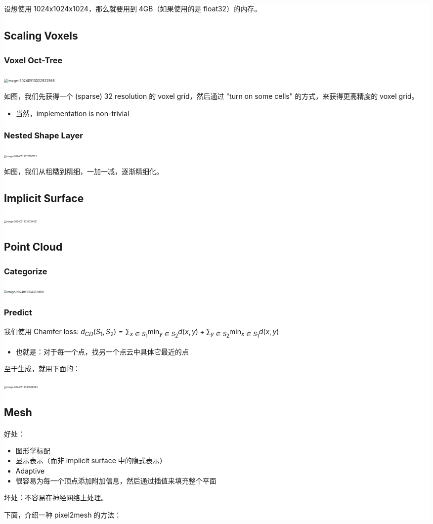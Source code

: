 设想使用 1024x1024x1024，那么就要用到 4GB（如果使用的是 float32）的内存。

## Scaling Voxels

### Voxel Oct-Tree

<img src="https://gitlab.com/mtdickens1998/mtd-images/-/raw/main/img/2024/05/13_2_29_25_202405130229825.png" alt="image-20240513022922568" style="zoom:50%;" />

如图，我们先获得一个 (sparse) 32 resolution 的 voxel grid，然后通过 "turn on some cells" 的方式，来获得更高精度的 voxel grid。

- 当然，implementation is non-trivial

### Nested Shape Layer

<img src="https://gitlab.com/mtdickens1998/mtd-images/-/raw/main/img/2024/05/13_2_31_35_202405130231052.png" alt="image-20240513023107723" style="zoom:33%;" />

如图，我们从粗糙到精细，一加一减，逐渐精细化。

## Implicit Surface

<img src="https://gitlab.com/mtdickens1998/mtd-images/-/raw/main/img/2024/05/13_2_42_38_202405130242485.png" alt="image-20240513024234821" style="zoom:33%;" />

## Point Cloud

### Categorize

<img src="https://gitlab.com/mtdickens1998/mtd-images/-/raw/main/img/2024/05/13_4_33_35_202405130433400.png" alt="image-20240513043328681" style="zoom:40%;" />

### Predict

我们使用 Chamfer loss: $d_{CD}(S_1,S_2) = \sum_{x \in S_1} \min_{y \in S_2} d(x,y) + \sum_{y \in S_2} \min_{x \in S_1} d(x,y)$​

- 也就是：对于每一个点，找另一个点云中具体它最近的点

至于生成，就用下面的：

<img src="https://gitlab.com/mtdickens1998/mtd-images/-/raw/main/img/2024/05/13_4_38_40_202405130438138.png" alt="image-20240513043836063" style="zoom: 33%;" />

## Mesh

好处：

- 图形学标配
- 显示表示（而非 implicit surface 中的隐式表示）
- Adaptive
- 很容易为每一个顶点添加附加信息，然后通过插值来填充整个平面

坏处：不容易在神经网络上处理。

下面，介绍一种 pixel2mesh 的方法：
